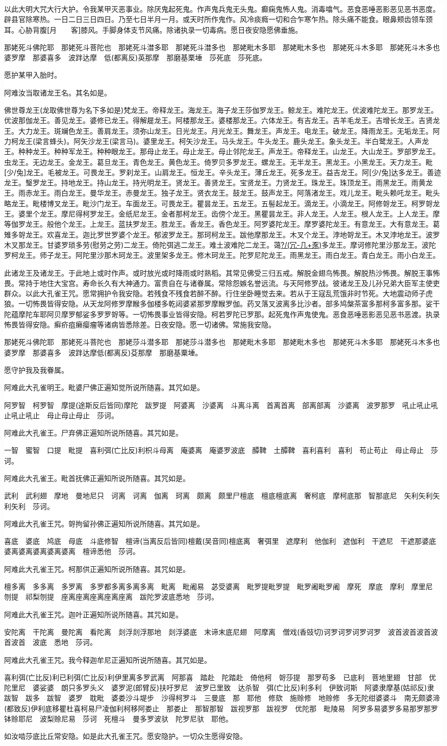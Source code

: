 以此大明大咒大行大护。令我某甲灭恶事业。除厌鬼起死鬼。作声鬼兵鬼无头鬼。癫痫鬼怖人鬼。消毒噏气。恶食恶唾恶影恶见恶书恶度。辟县官除寒热。一日二日三日四日。乃至七日半月一月。或天时所作鬼作。风冷痰癊一切和合乍寒乍热。除头痛不能食。眼鼻颊齿领车颈耳。心胁背腹[月　　客]膝风。手脚身体支节风痛。除诸执录一切毒病。愿日夜安隐愿佛垂施。  

那姥死斗佛陀耶　那姥死斗菩陀也　那姥死斗澘多耶　那姥死斗澘多也　那姥毗木多耶　那姥毗木多也　那姥死斗木多耶　那姥死斗木多也　婆罗摩　那婆喜多　波跘达摩　低(都离反)英那摩　那磨基栗埵　莎死底　莎死底。  

愿护某甲入胎时。  

阿难汝当取诸龙王名。其名如是。  

佛世尊龙王(龙取佛世尊为名下多如是)梵龙王。帝释龙王。海龙王。海子龙王莎伽罗龙王。鲸龙王。难陀龙王。优波难陀龙王。那罗龙王。优波那伽龙王。善见龙王。婆修已龙王。得解屣龙王。阿楼那龙王。婆楼那龙王。六体龙王。有吉龙王。吉羊毛龙王。吉增长龙王。吉贤龙王。大力龙王。斑斓色龙王。善肩龙王。须弥山龙王。日光龙王。月光龙王。舞龙王。声龙王。电龙王。破龙王。降雨龙王。无垢龙王。阿力柯龙王(梁言蜂头)。阿矢沙龙王(梁言马)。婆里龙王。柯矢沙龙王。马头龙王。牛头龙王。鹿头龙王。象头龙王。半白鹭龙王。人声龙王。种种龙王。种种军龙王。种种眼龙王。那母止龙王。母止龙王。母止邻陀龙王。声龙王。帝释龙王。山龙王。大山龙王。罗部罗龙王。虫龙王。无边龙王。金龙王。葛旦龙王。青色龙王。黄色龙王。倚罗贝多罗龙王。螺龙王。无半龙王。黑龙王。小黑龙王。天力龙王。毗[少/兔]龙王。毛被龙王。可畏龙王。罗刹龙王。山肩龙王。恒龙王。辛头龙王。薄丘龙王。死多龙王。益吉龙王。阿[少/兔]达多龙王。善迹龙王。瑿罗龙王。持地龙王。持山龙王。持光明龙王。贤龙王。善贤龙王。宝贤龙王。力贤龙王。珠龙王。珠顶龙王。雨黑龙王。雨黄龙王。雨赤龙王。雨白龙王。曼华龙王。赤曼龙王。独子龙王。贤衣龙王。鼓龙王。鼓声龙王。阿落渚龙王。戏儿龙王。毗头赖吒龙王。毗头略龙王。毗楼博叉龙王。毗沙门龙王。车面龙王。可畏龙王。瞿昙龙王。五龙王。五髻起龙王。滴龙王。小滴龙王。阿修哿龙王。柯罗哿龙王。婆里个龙王。摩尼得柯罗龙王。金纸尼龙王。金者那柯龙王。齿傍个龙王。黑瞿昙龙王。非人龙王。人龙王。根人龙王。上人龙王。摩等伽罗龙王。般他个龙王。上龙王。蓝扶罗龙王。胜龙王。香龙王。香色龙王。阿罗婆陀龙王。摩罗婆陀龙王。有意龙王。大有意龙王。葛雉多哿龙王。欢喜龙王。迦比罗世罗婆个龙王。郁波罗龙王。那珂柯龙王。跋他摩那龙王。木叉个龙王。浡地哿龙王。木叉浡地龙王。波罗木叉那龙王。甘婆罗琐多劳(慰劳之劳)二龙王。倚陀弭逃二龙王。难土波难陀二龙王。蔼[?/(冗-几+豕)](昌尔反)多龙王。摩诃修陀里沙那龙王。波陀罗柯龙王。师子龙王。阿陀里沙那木珂龙王。波里架多龙王。修木珂龙王。陀罗尼陀龙王。雨黑龙王。雨白龙王。青白龙王。雨小白龙王。  

此诸龙王及诸龙王。于此地上或时作声。或时放光或时降雨或时熟稻。其常见佛受三归五戒。解脱金翅鸟怖畏。解脱热沙怖畏。解脱王事怖畏。常持于地住大宝宫。寿命长久有大神通力。富贵自在与诸眷属。常除怨嫉名誉远流。与天阿修罗战。彼诸龙王及儿孙兄弟大臣军主使吏群众。以此大孔雀王咒。愿常拥护令我安隐。若残食不残食若醉不醉。行住坐卧睡觉去来。若从于王寇乱荒饿非时节死。大地震动师子虎狼。一切怖畏皆得安隐。从天龙阿修罗摩睺多伽楼多乾闼婆紧那罗摩睺罗伽。药叉落叉波离多比沙者。部多鸠槃茶富多那柯多富多那。娑干陀蕴摩陀车耶阿贝摩罗郁娑多罗罗哿等。一切怖畏事业皆得安隐。柯若罗陀已罗那。起死鬼作声鬼使鬼。恶食恶唾恶影恶见恶书恶渡。执录怖畏皆得安隐。癣疥疽癞瘿瘤等诸病皆悉除差。日夜安隐。愿一切诸佛。常施我安隐。  

那姥死斗佛陀耶　那姥死斗菩陀也　那姥莎斗潜多耶　那姥莎斗潜多也　那姥毗木多耶　那姥毗木多也　那姥死斗木多耶　那姥死斗木多也　婆罗摩　那婆喜多　波跘达摩低(都离反)芟那摩　那磨基粟埵。  

愿守护我及我眷属。  

阿难此大孔雀明王。毗婆尸佛正遍知觉所说所随喜。其咒如是。  

阿罗智　柯罗智　摩提(途斯反后皆同)摩陀　跋罗提　阿婆离　沙婆离　斗离斗离　首离首离　部离部离　沙婆离　波罗那罗　吼止吼止吼止吼止吼止　母止母止母止　莎诃。  

阿难此大孔雀王。尸弃佛正遍知所说所随喜。其咒如是。  

一智　蜜智　口提　毗提　喜利弭(亡比反)利枳斗母离　庵婆离　庵婆罗波底　醰鞞　土醰鞞　喜利喜利　喜利　苟止苟止　母止母止　莎诃。  

阿难此大孔雀王。毗首抚佛正遍知所说所随喜。其咒如是。  

武利　武利翅　摩地　曼地尼只　诃离　诃离　伽离　珂离　颇离　颇里尸檀底　檀底檀底离　奢柯底　摩柯底那　智那底尼　矢利矢利矢利矢利　莎诃。  

阿难此大孔雀王咒。哿拘留孙佛正遍知所说所随喜。其咒如是。  

喜底　婆底　鸠底　母底　斗底修智　檀谛(当离反后皆同)檀戴(吴音同)檀底离　奢弭里　遮摩利　他伽利　遮伽利　干遮尼　干遮那婆底　婆离婆离婆离婆离婆离　檀谛悉他　莎诃。  

阿难此大孔雀王咒。柯那供正遍知所说所随喜。其咒如是。  

檀多离　多多离　多罗离　多罗都多离多离多离　毗离　毗阇易　苾受婆离　毗罗提毗罗提　毗罗阇毗罗阇　摩死　摩底　摩利　摩里尼　刎提　祁梨刎提　座离座离座离座离座离　跋陀罗波底悉地　莎诃。  

阿难此大孔雀王咒。迦叶正遍知所说所随喜。其咒如是。  

安陀离　干陀离　曼陀离　看陀离　剡浮剡浮那地　剡浮婆底　末谛末底尼翅　阿摩离　僧戏(香豉切)诃罗诃罗诃罗诃罗　波首波首波首波首波首　波底　悉地　莎诃。  

阿难此大孔雀王咒。我今释迦牟尼正遍知所说所随喜。其咒如是。  

喜利弭(亡比反)利已利弭(亡比反)利伊里离多罗武离　阿那喜　踏赴　陀踏赴　倚他柯　哿莎提　那罗苟多　已底利　菩地里翅　甘部　优陀里尼　婆娑婆　朗只多罗头义　婆罗泥(郎臂反)扶吁罗尼　波罗已里致　达杀智　弭(亡比反)利多利　伊致诃斯　阿婆隶摩基(姑祁反)隶　跋智　跋多　跋智　婆罗　耽毗　婆娄沙斗堤步　沙得柯罗斗　三曼底　那　耶他　修欬　施赊修　地赊修　多无陀绀婆婆斗　南无颇婆渧(都致反)伊利底移瞿杜喜柯易尸凌伽利柯移阿娄止　那娄止　那智那智　跋视罗那　跋视罗　优陀那　毗陵易　阿罗多易婆罗多易那罗那罗　钵赊耶尼　波梨赊尼易　莎诃　死檀斗　曼多罗波驮　陀罗尼驮　耶他。  

如汝啮莎底比丘常安隐。如是此大孔雀王咒。愿安隐护。一切众生愿得安隐。  

